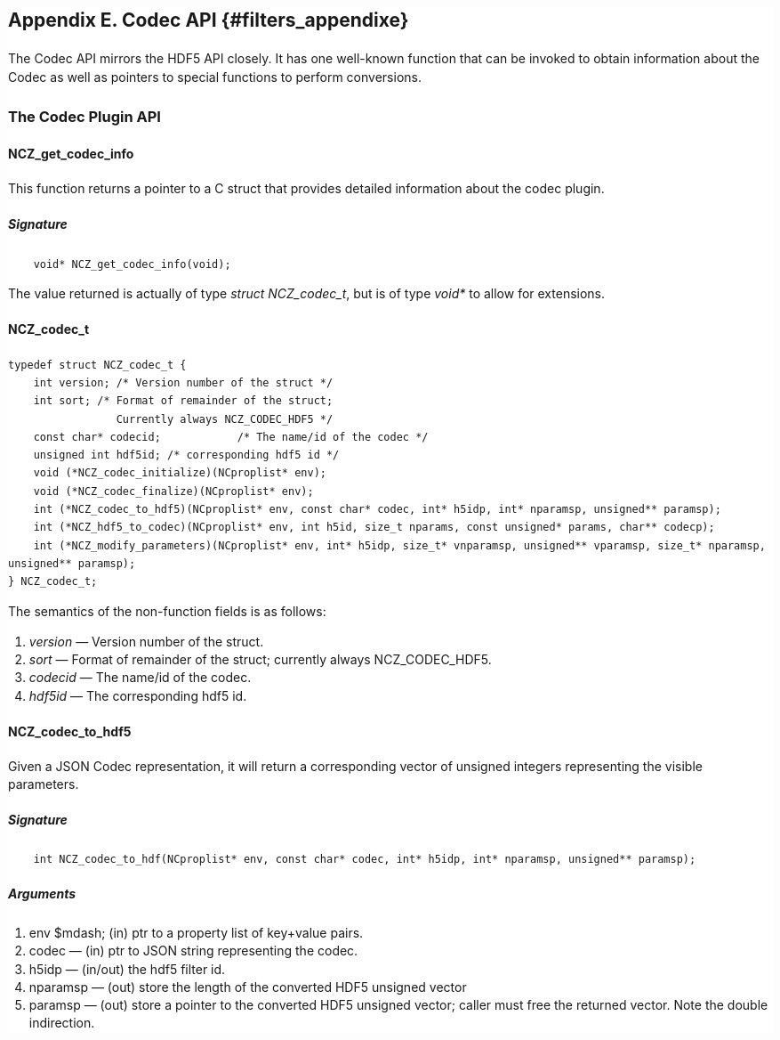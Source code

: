 ## Appendix E. Codec API {#filters_appendixe}

The Codec API mirrors the HDF5 API closely. It has one well-known function that can be invoked to obtain information about the Codec as well as pointers to special functions to perform conversions.

### The Codec Plugin API

#### NCZ\_get\_codec\_info

This function returns a pointer to a C struct that provides detailed information about the codec plugin.

##### Signature
````
    void* NCZ_get_codec_info(void);
````
The value returned is actually of type *struct NCZ\_codec\_t*,
but is of type *void\** to allow for extensions.

#### NCZ\_codec\_t
````
typedef struct NCZ_codec_t {
    int version; /* Version number of the struct */
    int sort; /* Format of remainder of the struct;
                 Currently always NCZ_CODEC_HDF5 */
    const char* codecid;            /* The name/id of the codec */
    unsigned int hdf5id; /* corresponding hdf5 id */
    void (*NCZ_codec_initialize)(NCproplist* env);
    void (*NCZ_codec_finalize)(NCproplist* env);
    int (*NCZ_codec_to_hdf5)(NCproplist* env, const char* codec, int* h5idp, int* nparamsp, unsigned** paramsp);
    int (*NCZ_hdf5_to_codec)(NCproplist* env, int h5id, size_t nparams, const unsigned* params, char** codecp);
    int (*NCZ_modify_parameters)(NCproplist* env, int* h5idp, size_t* vnparamsp, unsigned** vparamsp, size_t* nparamsp, unsigned** paramsp);
} NCZ_codec_t;
````

The semantics of the non-function fields is as follows:

1. *version* &mdash; Version number of the struct.
2. *sort* &mdash; Format of remainder of the struct; currently always NCZ\_CODEC\_HDF5.
3. *codecid* &mdash; The name/id of the codec.
4. *hdf5id* &mdash;  The corresponding hdf5 id.

#### NCZ\_codec\_to\_hdf5

Given a JSON Codec representation, it will return a corresponding vector of unsigned integers representing the
visible parameters.

##### Signature
````
    int NCZ_codec_to_hdf(NCproplist* env, const char* codec, int* h5idp, int* nparamsp, unsigned** paramsp);
````
##### Arguments
1. env $mdash; (in) ptr to a property list of key+value pairs.
2. codec &mdash; (in) ptr to JSON string representing the codec.
3. h5idp &mdash; (in/out) the hdf5 filter id.
4. nparamsp &mdash; (out) store the length of the converted HDF5 unsigned vector
5. paramsp &mdash; (out) store a pointer to the converted HDF5 unsigned vector; caller must free the returned vector. Note the double indirection.
